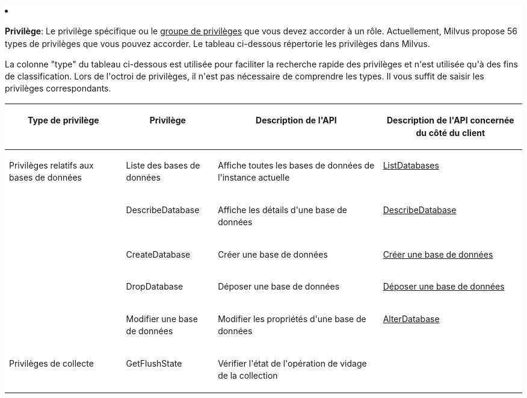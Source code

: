 <li><p><strong>Privilège</strong>: Le privilège spécifique ou le <a href="/docs/fr/privilege_group.md">groupe de privilèges</a> que vous devez accorder à un rôle. Actuellement, Milvus propose 56 types de privilèges que vous pouvez accorder. Le tableau ci-dessous répertorie les privilèges dans Milvus.</p>
<p><div class="alert note"></p>
<p>La colonne "type" du tableau ci-dessous est utilisée pour faciliter la recherche rapide des privilèges et n'est utilisée qu'à des fins de classification. Lors de l'octroi de privilèges, il n'est pas nécessaire de comprendre les types. Il vous suffit de saisir les privilèges correspondants.</p>
<p></div></p></li>
</ul>
<table data-block-token="YtvhdW05Ko0c7oxFrEKcDQjBnqh"><thead><tr><th data-block-token="HmLLdKFIJoSYXWxA3P4chgwknZf" colspan="1" rowspan="1"><p data-block-token="FW6fd5H3no6z9IxdPvIcNNcen6g"><strong>Type de </strong>privilège</p>
</th><th data-block-token="YaSmduL7yoJO1PxQkevc5axJnyb" colspan="1" rowspan="1"><p data-block-token="GWVPdRVZToJJhtx21jFcl2lWn6e"><strong>Privilège</strong></p>
</th><th data-block-token="DAhadKMjNoQ6snxllIDcQwotnSf" colspan="1" rowspan="1"><p data-block-token="Mo8vd0JOPoUjJPxrIA1cypQknwd"><strong>Description de l'</strong>API</p>
</th><th data-block-token="PwMedujdVoKROCx8vdKcSbrFnHh" colspan="1" rowspan="1"><p data-block-token="BgkBd6fG9oiErkxzSztcbHvfnfe"><strong>Description de l'API concernée du côté du client</strong></p>
</th></tr></thead><tbody><tr><td data-block-token="Ld7GdPgBYoDkpExDq4Bcb4wPnyd" colspan="1" rowspan="5"><p data-block-token="RL7ndh11Io4z2SxZWqZcJ0junid">Privilèges relatifs aux bases de données</p>
</td><td data-block-token="ImEKdP5fbonDCzxR8dqcWF5Dn0b" colspan="1" rowspan="1"><p data-block-token="JclYd7ldCoFHayxOP3TcoULpnVc">Liste des bases de données</p>
</td><td data-block-token="Gan5dAwbGoXfPwx92M2ckV08nKd" colspan="1" rowspan="1"><p data-block-token="SVLIdwfdfoeK4qxM8yucW3ianYc">Affiche toutes les bases de données de l'instance actuelle</p>
</td><td data-block-token="OoX4dIbqCogWJYx7zEFcf8ycnrc" colspan="1" rowspan="1"><p data-block-token="IKNxdG111oEpktxs0NAcyXCSnvv"><a href="https://milvus.io/docs/manage_databases.md">ListDatabases</a></p>
</td></tr><tr><td data-block-token="OaOUdVom4o56xLxkTllcR6FUnUg" colspan="1" rowspan="1"><p data-block-token="DjpQdXo7OoJWrhx3qifcjk4Xndh">DescribeDatabase</p>
</td><td data-block-token="WgjJdZMBXo5RERxvOJAcbLFcnRe" colspan="1" rowspan="1"><p data-block-token="BFK5d1JwPoiLQ7x23YRcF4fOnDM">Affiche les détails d'une base de données</p>
</td><td data-block-token="EDRvd6QORoPGkSxaCQncwmaUnLf" colspan="1" rowspan="1"><p data-block-token="YriadNiotooOMMxGqVBc5t8Nnvc"><a href="https://milvus.io/docs/manage_databases.md">DescribeDatabase</a></p>
</td></tr><tr><td data-block-token="D1lVdbhJkoE7zNxAoGfcXCBwnXb" colspan="1" rowspan="1"><p data-block-token="ZUEldYWBgoMPmFx93WKcS0WLntb">CreateDatabase</p>
</td><td data-block-token="S6bxdDFO2orN9yxwaqfcoTvlnyh" colspan="1" rowspan="1"><p data-block-token="LofsdihfWoBb3XxNUlzcd6Fbnje">Créer une base de données</p>
</td><td data-block-token="NbCidCTtxoEm35xqJALcM4CPn7e" colspan="1" rowspan="1"><p data-block-token="VRY8dIdVFoGMt7xHOnecOBN6n1d"><a href="https://milvus.io/docs/manage_databases.md">Créer une base de données</a></p>
</td></tr><tr><td data-block-token="QKiUdVcB5orOo9x1268c5Q0snBb" colspan="1" rowspan="1"><p data-block-token="ZJu2dtQW0oPMZ8xRNmFcpsN2nSf">DropDatabase</p>
</td><td data-block-token="K7vldPFrFoVrlpxmxMxc9TXNnUc" colspan="1" rowspan="1"><p data-block-token="UgP7dD1zzouHlbxrDMpcdv5Un9l">Déposer une base de données</p>
</td><td data-block-token="AKPLdjTH4oDIoex6hyqcXyiRnwc" colspan="1" rowspan="1"><p data-block-token="Q9sTdiVWEoobGdxzfq7cYkWcnMb"><a href="https://milvus.io/docs/manage_databases.md">Déposer une base de données</a></p>
</td></tr><tr><td data-block-token="GGwKdGkk8oDOMvxLNNMcRd0gnXH" colspan="1" rowspan="1"><p data-block-token="G5D1dZNf2oIpu4xUj4jcf947n0e">Modifier une base de données</p>
</td><td data-block-token="M8HvdGPMxoVJxPxxcCocxQn5nAf" colspan="1" rowspan="1"><p data-block-token="QiCDdd3yBoT7kgx8Z5Kcz5HOnab">Modifier les propriétés d'une base de données</p>
</td><td data-block-token="EHFEdrUq3otQyrxoTCZctEcfn9i" colspan="1" rowspan="1"><p data-block-token="FQnadyOONo45DgxeGeDcesiFnlf"><a href="https://milvus.io/docs/manage_databases.md">AlterDatabase</a></p>
</td></tr><tr><td data-block-token="MtiFd4S5SozLbsxSjanc6Nirnpf" colspan="1" rowspan="18"><p data-block-token="NlSMdn0GPoNDXcxUVSMcNkuQnw8">Privilèges de collecte</p>
<p data-block-token="QeaCdWA6uoQgv4xKW94csg8pnJg"></p>
</td><td data-block-token="XAE6d3uW4o41EPxOYVZcRjLFnKe" colspan="1" rowspan="1"><p data-block-token="TAgvdzNano8vDsxc4qkcBoddnGf">GetFlushState</p>
</td><td data-block-token="GV4kdFWqqoq8aqxjlE8cuFVJnmh" colspan="1" rowspan="1"><p data-block-token="RchRdz8Eeo2kouxGQqlc4UphnRc">Vérifier l'état de l'opération de vidage de la collection</p>